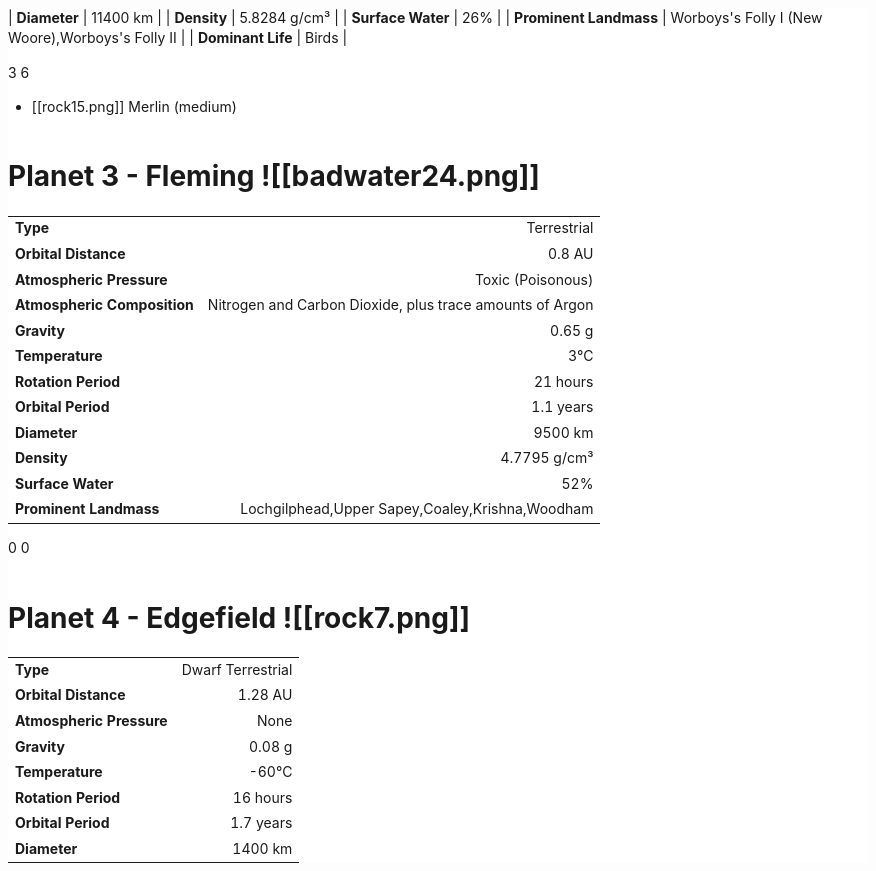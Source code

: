 | **Diameter**                |      11400 km | 
| **Density**                 |    5.8284 g/cm³ |
| **Surface Water**           |           26% | 
| **Prominent Landmass**      |         Worboys's Folly I (New Woore),Worboys's Folly II | 
| **Dominant Life**           |         Birds |



3
6

- [[rock15.png]] Merlin (medium)

# Planet 3 - Fleming ![[badwater24.png]]
|                             |                           |
| --------------------------- | -------------------------:|
| **Type**                    |             Terrestrial |
| **Orbital Distance**        |   0.8 AU |
| **Atmospheric Pressure**    |       Toxic (Poisonous) |
| **Atmospheric Composition** |      Nitrogen and Carbon Dioxide, plus trace amounts of Argon |
| **Gravity**                 |        0.65 g |
| **Temperature**             |    3°C |
| **Rotation Period**         |  21 hours |
| **Orbital Period** | 1.1 years |
| **Diameter**                |      9500 km | 
| **Density**                 |    4.7795 g/cm³ |
| **Surface Water**           |           52% | 
| **Prominent Landmass**      |         Lochgilphead,Upper Sapey,Coaley,Krishna,Woodham | 



0
0



# Planet 4 - Edgefield ![[rock7.png]]
|                             |                           |
| --------------------------- | -------------------------:|
| **Type**                    |             Dwarf Terrestrial |
| **Orbital Distance**        |   1.28 AU |
| **Atmospheric Pressure**    |       None |
| **Gravity**                 |        0.08 g |
| **Temperature**             |    -60°C |
| **Rotation Period**         |  16 hours |
| **Orbital Period** | 1.7 years |
| **Diameter**                |      1400 km | 